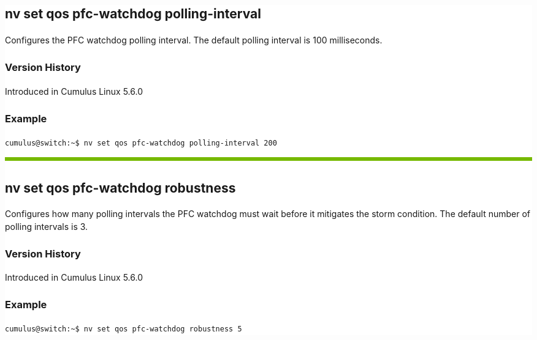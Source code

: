 ## <h>nv set qos pfc-watchdog polling-interval</h> 

Configures the PFC watchdog polling interval. The default polling interval is 100 milliseconds.

### Version History

Introduced in Cumulus Linux 5.6.0

### Example

```
cumulus@switch:~$ nv set qos pfc-watchdog polling-interval 200
```

<HR STYLE="BORDER: DASHED RGB(118,185,0) 0.5PX;BACKGROUND-COLOR: RGB(118,185,0);HEIGHT: 4.0PX;"/>

## <h>nv set qos pfc-watchdog robustness</h> 

Configures how many polling intervals the PFC watchdog must wait before it mitigates the storm condition. The default number of polling intervals is 3.

### Version History

Introduced in Cumulus Linux 5.6.0

### Example

```
cumulus@switch:~$ nv set qos pfc-watchdog robustness 5
```
